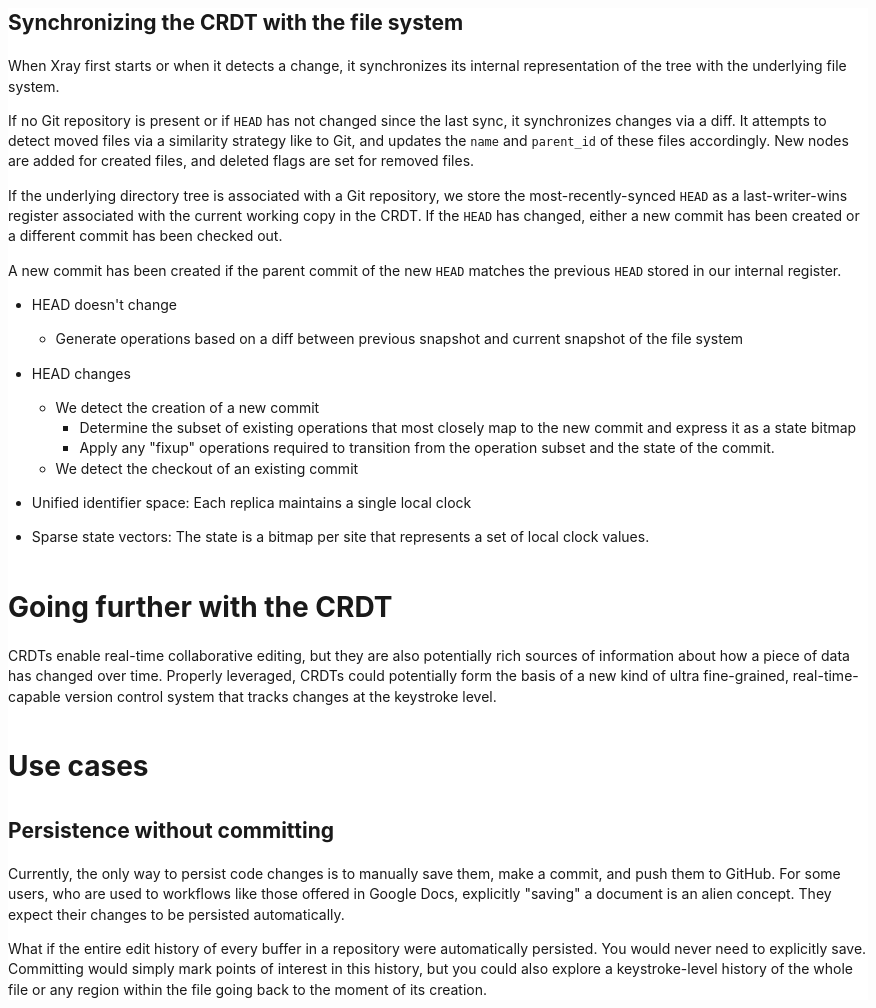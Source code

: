 ## Synchronizing the CRDT with the file system

When Xray first starts or when it detects a change, it synchronizes its internal representation of the tree with the underlying file system.

If no Git repository is present or if `HEAD` has not changed since the last sync, it synchronizes changes via a diff. It attempts to detect moved files via a similarity strategy like to Git, and updates the `name` and `parent_id` of these files accordingly. New nodes are added for created files, and deleted flags are set for removed files.

If the underlying directory tree is associated with a Git repository, we store the most-recently-synced `HEAD` as a last-writer-wins register associated with the current working copy in the CRDT. If the `HEAD` has changed, either a new commit has been created or a different commit has been checked out.

A new commit has been created if the parent commit of the new `HEAD` matches the previous `HEAD` stored in our internal register.

* HEAD doesn't change
  * Generate operations based on a diff between previous snapshot and current snapshot of the file system
* HEAD changes
  * We detect the creation of a new commit
    * Determine the subset of existing operations that most closely map to the new commit and express it as a state bitmap
    * Apply any "fixup" operations required to transition from the operation subset and the state of the commit.
  * We detect the checkout of an existing commit


* Unified identifier space: Each replica maintains a single local clock
* Sparse state vectors: The state is a bitmap per site that represents a set of local clock values.


# Going further with the CRDT

CRDTs enable real-time collaborative editing, but they are also potentially rich sources of information about how a piece of data has changed over time. Properly leveraged, CRDTs could potentially form the basis of a new kind of ultra fine-grained, real-time-capable version control system that tracks changes at the keystroke level.

# Use cases

## Persistence without committing

Currently, the only way to persist code changes is to manually save them, make a commit, and push them to GitHub. For some users, who are used to workflows like those offered in Google Docs, explicitly "saving" a document is an alien concept. They expect their changes to be persisted automatically.

What if the entire edit history of every buffer in a repository were automatically persisted. You would never need to explicitly save. Committing would simply mark points of interest in this history, but you could also explore a keystroke-level history of the whole file or any region within the file going back to the moment of its creation.
